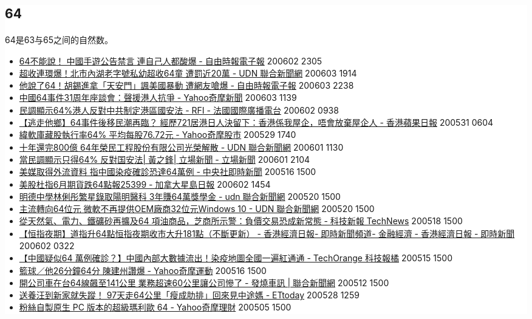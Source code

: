 ## 64

64是63与65之间的自然数。
- [64不能說！ 中國手遊公告禁言 連自己人都酸爆 - 自由時報電子報](https://news.ltn.com.tw/news/world/breakingnews/3185393 "64不能說！ 中國手遊公告禁言 連自己人都酸爆 - 自由時報電子報") 200602 2305
- [超收連環爆！北市內湖老字號私幼超收64童 遭罰近20萬 - UDN 聯合新聞網](https://udn.com/news/story/6885/4610874 "超收連環爆！北市內湖老字號私幼超收64童 遭罰近20萬 - UDN 聯合新聞網") 200603 1914
- [他說了64！胡錫進拿「天安門」諷美國暴動 遭網友嗆爆 - 自由時報電子報](https://news.ltn.com.tw/news/world/breakingnews/3186630 "他說了64！胡錫進拿「天安門」諷美國暴動 遭網友嗆爆 - 自由時報電子報") 200603 2238
- [中國64事件31周年座談會：聲援港人抗爭 - Yahoo奇摩新聞](https://tw.news.yahoo.com/%E4%B8%AD%E5%9C%8B64%E4%BA%8B%E4%BB%B631%E5%91%A8%E5%B9%B4%E5%BA%A7%E8%AB%87%E6%9C%83-%E8%81%B2%E6%8F%B4%E6%B8%AF%E4%BA%BA%E6%8A%97%E7%88%AD-032233671.html "中國64事件31周年座談會：聲援港人抗爭 - Yahoo奇摩新聞") 200603 1139
- [民調顯示64%港人反對中共制定港區國安法 - RFI - 法國國際廣播電台](http://www.rfi.fr/tw/%E6%B8%AF%E6%BE%B3%E5%8F%B0/20200601-%E6%B0%91%E8%AA%BF%E9%A1%AF%E7%A4%BA64-%E6%B8%AF%E4%BA%BA%E5%8F%8D%E5%B0%8D%E4%B8%AD%E5%85%B1%E5%88%B6%E5%AE%9A%E6%B8%AF%E5%8D%80%E5%9C%8B%E5%AE%89%E6%B3%95 "民調顯示64%港人反對中共制定港區國安法 - RFI - 法國國際廣播電台") 200602 0938
- [【逃走他鄉】64事件後移民潮再臨？ 經歷721居港日人決留下：香港係我屋企，唔會放棄屋企人 - 香港蘋果日報](https://hk.appledaily.com/lifestyle/20200531/ED7FPGWNESJAXOCID7DIVBKH5A/ "【逃走他鄉】64事件後移民潮再臨？ 經歷721居港日人決留下：香港係我屋企，唔會放棄屋企人 - 香港蘋果日報") 200531 0604
- [緯軟庫藏股執行率64% 平均每股76.72元 - Yahoo奇摩股市](https://tw.stock.yahoo.com/news/%E7%B7%AF%E8%BB%9F%E5%BA%AB%E8%97%8F%E8%82%A1%E5%9F%B7%E8%A1%8C%E7%8E%8764-%E5%B9%B3%E5%9D%87%E6%AF%8F%E8%82%A176-72%E5%85%83-094029058.html "緯軟庫藏股執行率64% 平均每股76.72元 - Yahoo奇摩股市") 200529 1740
- [十年還完800億 64年榮民工程股份有限公司光榮解散 - UDN 聯合新聞網](https://udn.com/news/story/7314/4604846 "十年還完800億 64年榮民工程股份有限公司光榮解散 - UDN 聯合新聞網") 200601 1130
- [當民調顯示只得64% 反對国安法| 黃之鋒| 立場新聞 - 立場新聞](https://www.thestandnews.com/politics/%E7%95%B6%E6%B0%91%E8%AA%BF%E9%A1%AF%E7%A4%BA%E5%8F%AA%E5%BE%9764-%E5%8F%8D%E5%B0%8D%E5%9B%BD%E5%AE%89%E6%B3%95/ "當民調顯示只得64% 反對国安法| 黃之鋒| 立場新聞 - 立場新聞") 200601 2104
- [美媒取得外流資料 指中國染疫確診恐達64萬例 - 中央社即時新聞](https://www.cna.com.tw/news/firstnews/202005160097.aspx "美媒取得外流資料 指中國染疫確診恐達64萬例 - 中央社即時新聞") 200516 1500
- [美股杜指6月期貨跌64點報25399 - 加拿大星島日報](https://www.singtao.ca/4285915/2020-06-01/news-%E7%BE%8E%E8%82%A1%E6%9D%9C%E6%8C%876%E6%9C%88%E6%9C%9F%E8%B2%A8%E8%B7%8C64%E9%BB%9E%E5%A0%B125399/?variant=zh-hk "美股杜指6月期貨跌64點報25399 - 加拿大星島日報") 200602 1454
- [明德中學林俐彤繁星錄取陽明醫科 3年賺64萬獎學金 - udn 聯合新聞網](https://udn.com/news/story/6925/4577956 "明德中學林俐彤繁星錄取陽明醫科 3年賺64萬獎學金 - udn 聯合新聞網") 200520 1500
- [主流轉向64位元 微軟不再提供OEM廠商32位元Windows 10 - UDN 聯合新聞網](https://udn.com/news/story/11017/4576512 "主流轉向64位元 微軟不再提供OEM廠商32位元Windows 10 - UDN 聯合新聞網") 200520 1500
- [從天然氣、電力、鐵礦砂再擴及64 項油商品，芝商所示警：負價交易恐成新常態 - 科技新報 TechNews](https://technews.tw/2020/05/18/cme-warns-negative-price-transactions-may-become-the-new-normal/ "從天然氣、電力、鐵礦砂再擴及64 項油商品，芝商所示警：負價交易恐成新常態 - 科技新報 TechNews") 200518 1500
- [【恒指夜期】道指升64點恒指夜期收市大升181點（不斷更新） - 香港經濟日報- 即時新聞頻道- 金融經濟 - 香港經濟日報 - 即時新聞](https://inews.hket.com/article/2657903/%E3%80%90%E6%81%92%E6%8C%87%E5%A4%9C%E6%9C%9F%E3%80%91%E9%81%93%E6%8C%87%E5%8D%8764%E9%BB%9E%E3%80%80%E6%81%92%E6%8C%87%E5%A4%9C%E6%9C%9F%E6%94%B6%E5%B8%82%E5%A4%A7%E5%8D%87181%E9%BB%9E%EF%BC%88%E4%B8%8D%E6%96%B7%E6%9B%B4%E6%96%B0%EF%BC%89 "【恒指夜期】道指升64點恒指夜期收市大升181點（不斷更新） - 香港經濟日報- 即時新聞頻道- 金融經濟 - 香港經濟日報 - 即時新聞") 200602 0322
- [【中國疑似64 萬例確診？】中國內部大數據流出！染疫地圖全國一遍紅通通 - TechOrange 科技報橘](https://buzzorange.com/2020/05/15/chaina-data-map-comfirm-cases/ "【中國疑似64 萬例確診？】中國內部大數據流出！染疫地圖全國一遍紅通通 - TechOrange 科技報橘") 200515 1500
- [籃球／他26分鐘64分 陳建州讚爆 - Yahoo奇摩運動](https://tw.sports.yahoo.com/news/%E7%B1%83%E7%90%83-%E4%BB%9626%E5%88%86%E9%90%9864%E5%88%86-%E9%99%B3%E5%BB%BA%E5%B7%9E%E8%AE%9A%E7%88%86-083122618.html "籃球／他26分鐘64分 陳建州讚爆 - Yahoo奇摩運動") 200516 1500
- [開公司車在台64線飆至141公里 業務超速60公里讓公司慘了 - 發燒車訊 | 聯合新聞網](https://autos.udn.com/autos/story/12168/4555352 "開公司車在台64線飆至141公里 業務超速60公里讓公司慘了 - 發燒車訊 | 聯合新聞網") 200512 1500
- [送養汪到新家就失蹤！ 97天走64公里「瘦成肋排」回來見中途媽 - ETtoday](https://pets.ettoday.net/news/1724399 "送養汪到新家就失蹤！ 97天走64公里「瘦成肋排」回來見中途媽 - ETtoday") 200528 1259
- [粉絲自製原生 PC 版本的超級瑪利歐 64 - Yahoo奇摩理財](https://tw.stock.yahoo.com/news/chinese-2020-05-06-super-mario-64-fan-releases-a-fully-playable-4-k-port-for-pc.html "粉絲自製原生 PC 版本的超級瑪利歐 64 - Yahoo奇摩理財") 200505 1500
